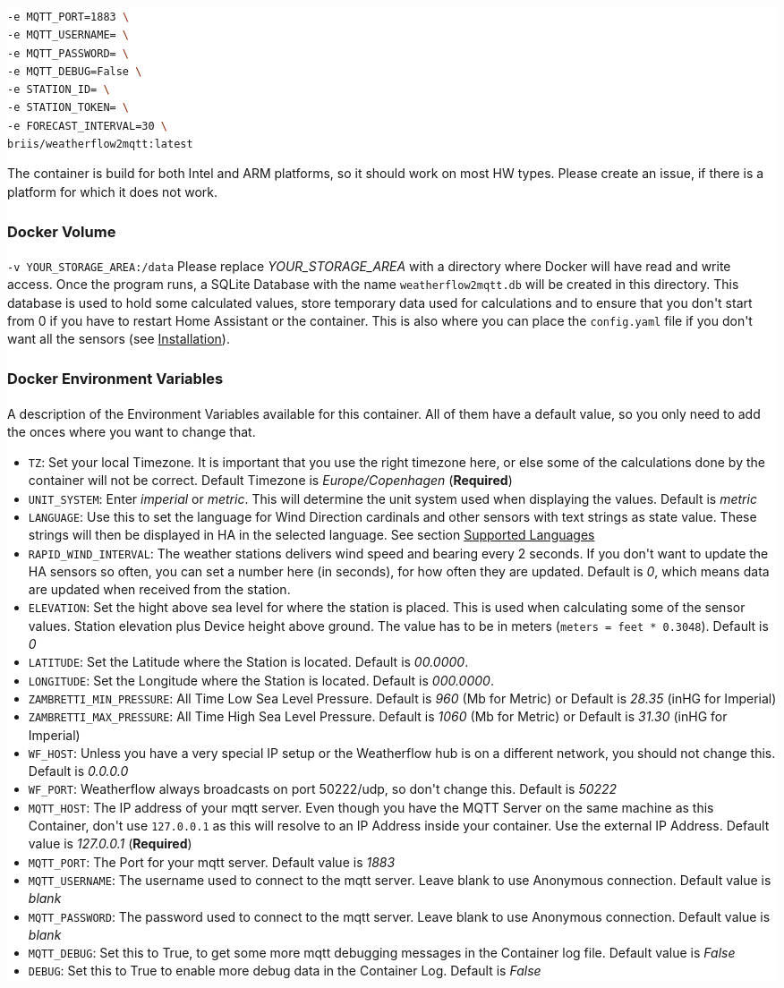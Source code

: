 ```bash
-e MQTT_PORT=1883 \
-e MQTT_USERNAME= \
-e MQTT_PASSWORD= \
-e MQTT_DEBUG=False \
-e STATION_ID= \
-e STATION_TOKEN= \
-e FORECAST_INTERVAL=30 \
briis/weatherflow2mqtt:latest
```

The container is build for both Intel and ARM platforms, so it should work on most HW types. Please create an issue, if there is a platform for which it does not work.

### Docker Volume

`-v YOUR_STORAGE_AREA:/data` Please replace _YOUR_STORAGE_AREA_ with a directory where Docker will have read and write access. Once the program runs, a SQLite Database with the name `weatherflow2mqtt.db` will be created in this directory. This database is used to hold some calculated values, store temporary data used for calculations and to ensure that you don't start from 0 if you have to restart Home Assistant or the container. This is also where you can place the `config.yaml` file if you don't want all the sensors (see [Installation](#installation)).

### Docker Environment Variables

A description of the Environment Variables available for this container. All of them have a default value, so you only need to add the onces where you want to change that.

- `TZ`: Set your local Timezone. It is important that you use the right timezone here, or else some of the calculations done by the container will not be correct. Default Timezone is _Europe/Copenhagen_ (**Required**)
- `UNIT_SYSTEM`: Enter _imperial_ or _metric_. This will determine the unit system used when displaying the values. Default is _metric_
- `LANGUAGE`: Use this to set the language for Wind Direction cardinals and other sensors with text strings as state value. These strings will then be displayed in HA in the selected language. See section [Supported Languages](#supported-languages)
- `RAPID_WIND_INTERVAL`: The weather stations delivers wind speed and bearing every 2 seconds. If you don't want to update the HA sensors so often, you can set a number here (in seconds), for how often they are updated. Default is _0_, which means data are updated when received from the station.
- `ELEVATION`: Set the hight above sea level for where the station is placed. This is used when calculating some of the sensor values. Station elevation plus Device height above ground. The value has to be in meters (`meters = feet * 0.3048`). Default is _0_
- `LATITUDE`: Set the Latitude where the Station is located. Default is _00.0000_.
- `LONGITUDE`: Set the Longitude where the Station is located. Default is _000.0000_.
- `ZAMBRETTI_MIN_PRESSURE`: All Time Low Sea Level Pressure. Default is _960_ (Mb for Metric) or Default is _28.35_ (inHG for Imperial)
- `ZAMBRETTI_MAX_PRESSURE`: All Time High Sea Level Pressure. Default is _1060_ (Mb for Metric) or Default is _31.30_ (inHG for Imperial)
- `WF_HOST`: Unless you have a very special IP setup or the Weatherflow hub is on a different network, you should not change this. Default is _0.0.0.0_
- `WF_PORT`: Weatherflow always broadcasts on port 50222/udp, so don't change this. Default is _50222_
- `MQTT_HOST`: The IP address of your mqtt server. Even though you have the MQTT Server on the same machine as this Container, don't use `127.0.0.1` as this will resolve to an IP Address inside your container. Use the external IP Address. Default value is _127.0.0.1_ (**Required**)
- `MQTT_PORT`: The Port for your mqtt server. Default value is _1883_
- `MQTT_USERNAME`: The username used to connect to the mqtt server. Leave blank to use Anonymous connection. Default value is _blank_
- `MQTT_PASSWORD`: The password used to connect to the mqtt server. Leave blank to use Anonymous connection. Default value is _blank_
- `MQTT_DEBUG`: Set this to True, to get some more mqtt debugging messages in the Container log file. Default value is _False_
- `DEBUG`: Set this to True to enable more debug data in the Container Log. Default is _False_